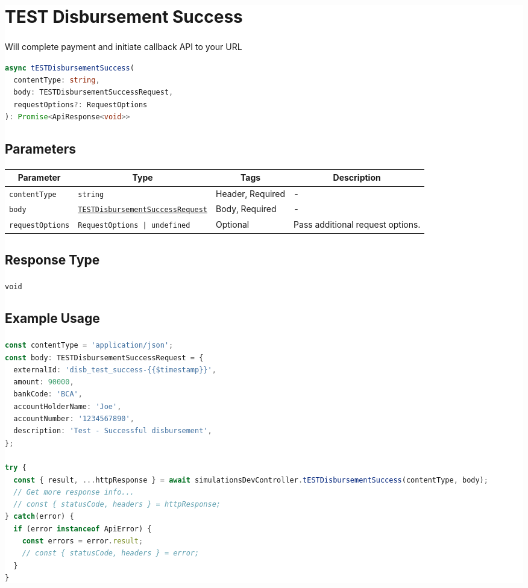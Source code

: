 
# TEST Disbursement Success

Will complete payment and initiate callback API to your URL

```ts
async tESTDisbursementSuccess(
  contentType: string,
  body: TESTDisbursementSuccessRequest,
  requestOptions?: RequestOptions
): Promise<ApiResponse<void>>
```

## Parameters

| Parameter | Type | Tags | Description |
|  --- | --- | --- | --- |
| `contentType` | `string` | Header, Required | - |
| `body` | [`TESTDisbursementSuccessRequest`](/doc/models/test-disbursement-success-request.md) | Body, Required | - |
| `requestOptions` | `RequestOptions \| undefined` | Optional | Pass additional request options. |

## Response Type

`void`

## Example Usage

```ts
const contentType = 'application/json';
const body: TESTDisbursementSuccessRequest = {
  externalId: 'disb_test_success-{{$timestamp}}',
  amount: 90000,
  bankCode: 'BCA',
  accountHolderName: 'Joe',
  accountNumber: '1234567890',
  description: 'Test - Successful disbursement',
};

try {
  const { result, ...httpResponse } = await simulationsDevController.tESTDisbursementSuccess(contentType, body);
  // Get more response info...
  // const { statusCode, headers } = httpResponse;
} catch(error) {
  if (error instanceof ApiError) {
    const errors = error.result;
    // const { statusCode, headers } = error;
  }
}
```
